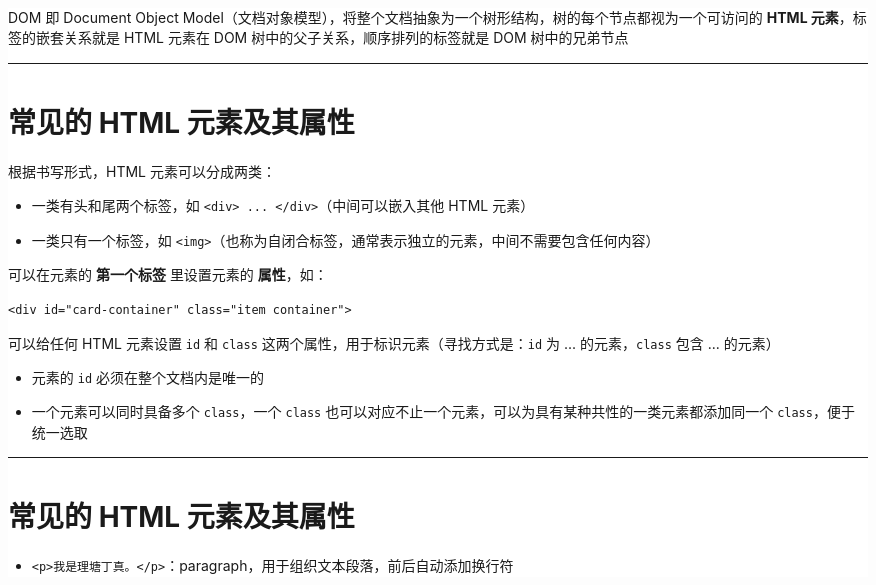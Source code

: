 <div v-click>

DOM 即 Document Object Model（文档对象模型），将整个文档抽象为一个树形结构，树的每个节点都视为一个可访问的 **HTML 元素**，标签的嵌套关系就是 HTML 元素在 DOM 树中的父子关系，顺序排列的标签就是 DOM 树中的兄弟节点

</div>

<style>
.slidev-layout p {
  line-height: 1.6em;
}
.slidev-code {
  padding: 10px 15px !important;
}
</style>

---

<div class="mb-7">

# 常见的 HTML 元素及其属性

</div>

<div>

根据书写形式，HTML 元素可以分成两类：

</div>

- 一类有头和尾两个标签，如 `<div> ... </div>`（中间可以嵌入其他 HTML 元素）

- 一类只有一个标签，如 `<img>`（也称为自闭合标签，通常表示独立的元素，中间不需要包含任何内容）

<div v-click class="mt-7">

可以在元素的 **第一个标签** 里设置元素的 **属性**，如：

`<div id="card-container" class="item container">`

</div>

<div v-after class="mt-7">

可以给任何 HTML 元素设置 `id` 和 `class` 这两个属性，用于标识元素（寻找方式是：`id` 为 ... 的元素，`class` 包含 ... 的元素）

- 元素的 `id` 必须在整个文档内是唯一的

- 一个元素可以同时具备多个 `class`，一个 `class` 也可以对应不止一个元素，可以为具有某种共性的一类元素都添加同一个 `class`，便于统一选取

</div>

---

# 常见的 HTML 元素及其属性

- `<p>我是理塘丁真。</p>`：paragraph，用于组织文本段落，前后自动添加换行符
